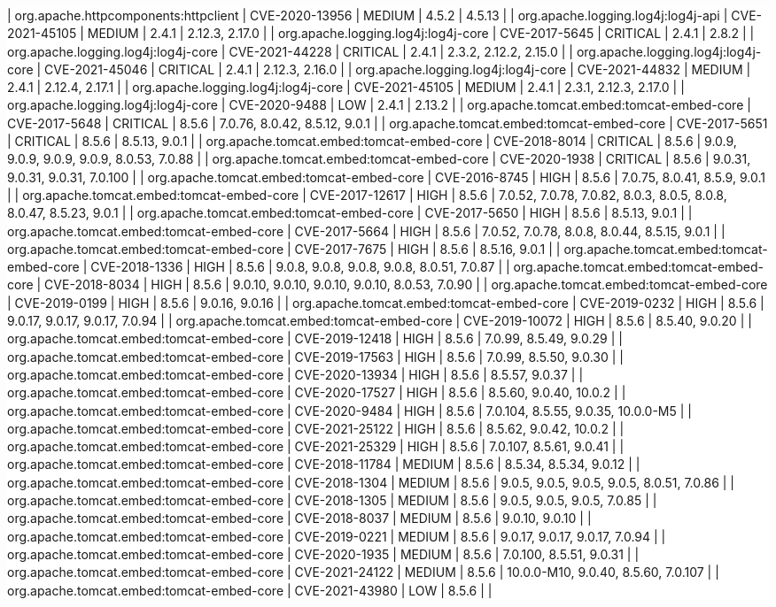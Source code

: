 | org.apache.httpcomponents:httpclient         |    CVE-2020-13956   |   MEDIUM  |  4.5.2 | 4.5.13 |
| org.apache.logging.log4j:log4j-api         |    CVE-2021-45105   |   MEDIUM  |  2.4.1 | 2.12.3, 2.17.0 |
| org.apache.logging.log4j:log4j-core         |    CVE-2017-5645   |   CRITICAL  |  2.4.1 | 2.8.2 |
| org.apache.logging.log4j:log4j-core         |    CVE-2021-44228   |   CRITICAL  |  2.4.1 | 2.3.2, 2.12.2, 2.15.0 |
| org.apache.logging.log4j:log4j-core         |    CVE-2021-45046   |   CRITICAL  |  2.4.1 | 2.12.3, 2.16.0 |
| org.apache.logging.log4j:log4j-core         |    CVE-2021-44832   |   MEDIUM  |  2.4.1 | 2.12.4, 2.17.1 |
| org.apache.logging.log4j:log4j-core         |    CVE-2021-45105   |   MEDIUM  |  2.4.1 | 2.3.1, 2.12.3, 2.17.0 |
| org.apache.logging.log4j:log4j-core         |    CVE-2020-9488   |   LOW  |  2.4.1 | 2.13.2 |
| org.apache.tomcat.embed:tomcat-embed-core         |    CVE-2017-5648   |   CRITICAL  |  8.5.6 | 7.0.76, 8.0.42, 8.5.12, 9.0.1 |
| org.apache.tomcat.embed:tomcat-embed-core         |    CVE-2017-5651   |   CRITICAL  |  8.5.6 | 8.5.13, 9.0.1 |
| org.apache.tomcat.embed:tomcat-embed-core         |    CVE-2018-8014   |   CRITICAL  |  8.5.6 | 9.0.9, 9.0.9, 9.0.9, 9.0.9, 8.0.53, 7.0.88 |
| org.apache.tomcat.embed:tomcat-embed-core         |    CVE-2020-1938   |   CRITICAL  |  8.5.6 | 9.0.31, 9.0.31, 9.0.31, 7.0.100 |
| org.apache.tomcat.embed:tomcat-embed-core         |    CVE-2016-8745   |   HIGH  |  8.5.6 | 7.0.75, 8.0.41, 8.5.9, 9.0.1 |
| org.apache.tomcat.embed:tomcat-embed-core         |    CVE-2017-12617   |   HIGH  |  8.5.6 | 7.0.52, 7.0.78, 7.0.82, 8.0.3, 8.0.5, 8.0.8, 8.0.47, 8.5.23, 9.0.1 |
| org.apache.tomcat.embed:tomcat-embed-core         |    CVE-2017-5650   |   HIGH  |  8.5.6 | 8.5.13, 9.0.1 |
| org.apache.tomcat.embed:tomcat-embed-core         |    CVE-2017-5664   |   HIGH  |  8.5.6 | 7.0.52, 7.0.78, 8.0.8, 8.0.44, 8.5.15, 9.0.1 |
| org.apache.tomcat.embed:tomcat-embed-core         |    CVE-2017-7675   |   HIGH  |  8.5.6 | 8.5.16, 9.0.1 |
| org.apache.tomcat.embed:tomcat-embed-core         |    CVE-2018-1336   |   HIGH  |  8.5.6 | 9.0.8, 9.0.8, 9.0.8, 9.0.8, 8.0.51, 7.0.87 |
| org.apache.tomcat.embed:tomcat-embed-core         |    CVE-2018-8034   |   HIGH  |  8.5.6 | 9.0.10, 9.0.10, 9.0.10, 9.0.10, 8.0.53, 7.0.90 |
| org.apache.tomcat.embed:tomcat-embed-core         |    CVE-2019-0199   |   HIGH  |  8.5.6 | 9.0.16, 9.0.16 |
| org.apache.tomcat.embed:tomcat-embed-core         |    CVE-2019-0232   |   HIGH  |  8.5.6 | 9.0.17, 9.0.17, 9.0.17, 7.0.94 |
| org.apache.tomcat.embed:tomcat-embed-core         |    CVE-2019-10072   |   HIGH  |  8.5.6 | 8.5.40, 9.0.20 |
| org.apache.tomcat.embed:tomcat-embed-core         |    CVE-2019-12418   |   HIGH  |  8.5.6 | 7.0.99, 8.5.49, 9.0.29 |
| org.apache.tomcat.embed:tomcat-embed-core         |    CVE-2019-17563   |   HIGH  |  8.5.6 | 7.0.99, 8.5.50, 9.0.30 |
| org.apache.tomcat.embed:tomcat-embed-core         |    CVE-2020-13934   |   HIGH  |  8.5.6 | 8.5.57, 9.0.37 |
| org.apache.tomcat.embed:tomcat-embed-core         |    CVE-2020-17527   |   HIGH  |  8.5.6 | 8.5.60, 9.0.40, 10.0.2 |
| org.apache.tomcat.embed:tomcat-embed-core         |    CVE-2020-9484   |   HIGH  |  8.5.6 | 7.0.104, 8.5.55, 9.0.35, 10.0.0-M5 |
| org.apache.tomcat.embed:tomcat-embed-core         |    CVE-2021-25122   |   HIGH  |  8.5.6 | 8.5.62, 9.0.42, 10.0.2 |
| org.apache.tomcat.embed:tomcat-embed-core         |    CVE-2021-25329   |   HIGH  |  8.5.6 | 7.0.107, 8.5.61, 9.0.41 |
| org.apache.tomcat.embed:tomcat-embed-core         |    CVE-2018-11784   |   MEDIUM  |  8.5.6 | 8.5.34, 8.5.34, 9.0.12 |
| org.apache.tomcat.embed:tomcat-embed-core         |    CVE-2018-1304   |   MEDIUM  |  8.5.6 | 9.0.5, 9.0.5, 9.0.5, 9.0.5, 8.0.51, 7.0.86 |
| org.apache.tomcat.embed:tomcat-embed-core         |    CVE-2018-1305   |   MEDIUM  |  8.5.6 | 9.0.5, 9.0.5, 9.0.5, 7.0.85 |
| org.apache.tomcat.embed:tomcat-embed-core         |    CVE-2018-8037   |   MEDIUM  |  8.5.6 | 9.0.10, 9.0.10 |
| org.apache.tomcat.embed:tomcat-embed-core         |    CVE-2019-0221   |   MEDIUM  |  8.5.6 | 9.0.17, 9.0.17, 9.0.17, 7.0.94 |
| org.apache.tomcat.embed:tomcat-embed-core         |    CVE-2020-1935   |   MEDIUM  |  8.5.6 | 7.0.100, 8.5.51, 9.0.31 |
| org.apache.tomcat.embed:tomcat-embed-core         |    CVE-2021-24122   |   MEDIUM  |  8.5.6 | 10.0.0-M10, 9.0.40, 8.5.60, 7.0.107 |
| org.apache.tomcat.embed:tomcat-embed-core         |    CVE-2021-43980   |   LOW  |  8.5.6 |  |